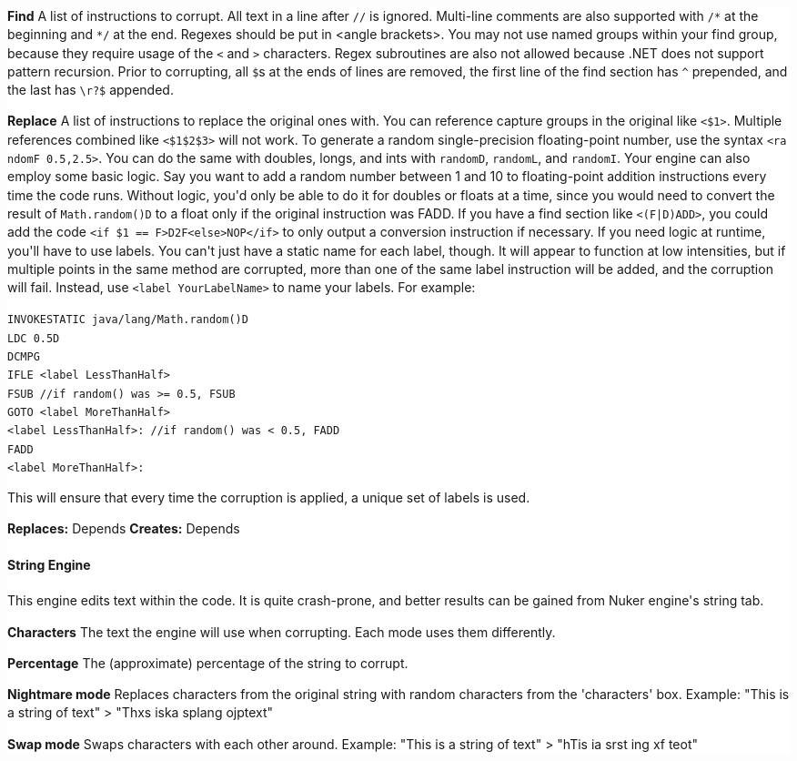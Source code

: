 **Find**
A list of instructions to corrupt. All text in a line after `//` is ignored. Multi-line comments are also supported with `/*` at the beginning and `*/` at the end. Regexes should be put in \<angle brackets\>. You may not use named groups within your find group, because they require usage of the `<` and `>` characters. Regex subroutines are also not allowed because .NET does not support pattern recursion. Prior to corrupting, all `$`s at the ends of lines are removed, the first line of the find section has `^` prepended, and the last has `\r?$` appended.

**Replace**
A list of instructions to replace the original ones with. You can reference capture groups in the original like `<$1>`. Multiple references combined like `<$1$2$3>` will not work. To generate a random single-precision floating-point number, use the syntax `<randomF 0.5,2.5>`. You can do the same with doubles, longs, and ints with `randomD`, `randomL`, and `randomI`. Your engine can also employ some basic logic. Say you want to add a random number between 1 and 10 to floating-point addition instructions every time the code runs. Without logic, you'd only be able to do it for doubles or floats at a time, since you would need to convert the result of `Math.random()D` to a float only if the original instruction was FADD. If you have a find section like `<(F|D)ADD>`, you could add the code `<if $1 == F>D2F<else>NOP</if>` to only output a conversion instruction if necessary. If you need logic at runtime, you'll have to use labels. You can't just have a static name for each label, though. It will appear to function at low intensities, but if multiple points in the same method are corrupted, more than one of the same label instruction will be added, and the corruption will fail. Instead, use `<label YourLabelName>` to name your labels. For example:
```
INVOKESTATIC java/lang/Math.random()D
LDC 0.5D
DCMPG
IFLE <label LessThanHalf>
FSUB //if random() was >= 0.5, FSUB
GOTO <label MoreThanHalf>
<label LessThanHalf>: //if random() was < 0.5, FADD
FADD
<label MoreThanHalf>:
```
This will ensure that every time the corruption is applied, a unique set of labels is used.


**Replaces:** Depends
**Creates:** Depends

#### String Engine

This engine edits text within the code. It is quite crash-prone, and better results can be gained from Nuker engine's string tab.

**Characters**
The text the engine will use when corrupting. Each mode uses them differently.

**Percentage**
The (approximate) percentage of the string to corrupt.

**Nightmare mode**
Replaces characters from the original string with random characters from the 'characters' box.
Example: "This is a string of text" > "Thxs iska splang ojptext"

**Swap mode**
Swaps characters with each other around.
Example: "This is a string of text" > "hTis ia srst ing xf teot"

